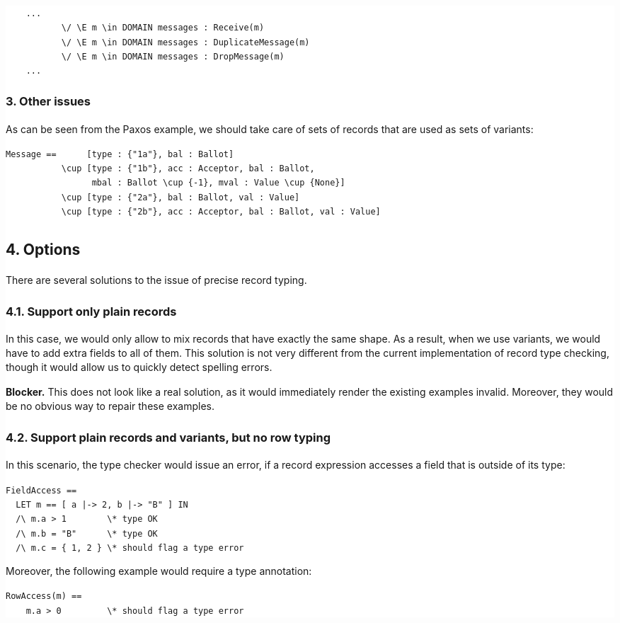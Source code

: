 ```tla
    ...
           \/ \E m \in DOMAIN messages : Receive(m)
           \/ \E m \in DOMAIN messages : DuplicateMessage(m)
           \/ \E m \in DOMAIN messages : DropMessage(m)
    ...
```

### 3. Other issues

As can be seen from the Paxos example, we should take care of sets of
records that are used as sets of variants:

```tla
Message ==      [type : {"1a"}, bal : Ballot]
           \cup [type : {"1b"}, acc : Acceptor, bal : Ballot, 
                 mbal : Ballot \cup {-1}, mval : Value \cup {None}]
           \cup [type : {"2a"}, bal : Ballot, val : Value]
           \cup [type : {"2b"}, acc : Acceptor, bal : Ballot, val : Value]
```           

## 4. Options

There are several solutions to the issue of precise record typing.

### 4.1. Support only plain records

In this case, we would only allow to mix records that have exactly the same
shape. As a result, when we use variants, we would have to add extra
fields to all of them. This solution is not very different from the current
implementation of record type checking, though it would allow us to quickly
detect spelling errors.

**Blocker.** This does not look like a real solution, as it would immediately
render the existing examples invalid. Moreover, they would be no obvious way to
repair these examples.

### 4.2. Support plain records and variants, but no row typing

In this scenario, the type checker would issue an error, if a record expression
accesses a field that is outside of its type:

```tla
FieldAccess ==
  LET m == [ a |-> 2, b |-> "B" ] IN
  /\ m.a > 1        \* type OK
  /\ m.b = "B"      \* type OK
  /\ m.c = { 1, 2 } \* should flag a type error
```

Moreover, the following example would require a type annotation:

```tla
RowAccess(m) ==
    m.a > 0         \* should flag a type error
```


[ADR002]: https://apalache-mc.org/docs/adr/002adr-types.html
[#401]: https://github.com/apalache-mc/apalache/issues/401
[#789]: https://github.com/apalache-mc/apalache/discussions/789
[Raft]: https://github.com/ongardie/raft.tla/blob/master/raft.tla
[Leijen05]: https://www.microsoft.com/en-us/research/publication/extensible-records-with-scoped-labels
[Row types]: https://www.microsoft.com/en-us/research/publication/extensible-records-with-scoped-labels/
